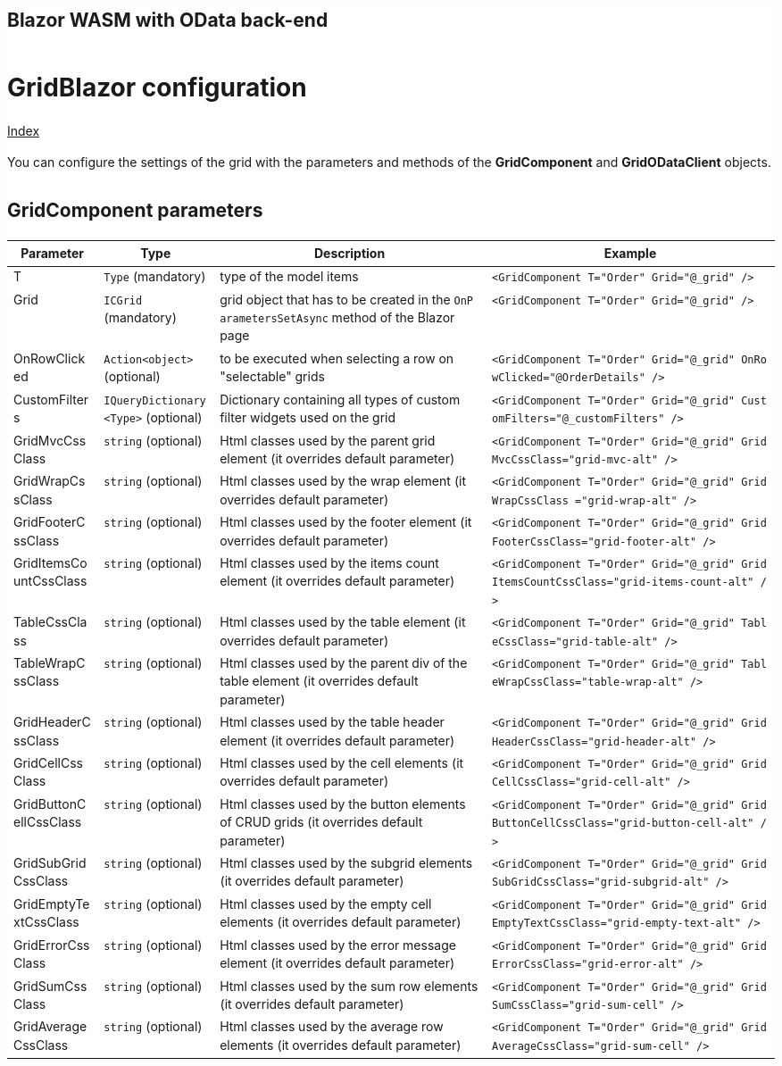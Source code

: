 ## Blazor WASM with OData back-end

# GridBlazor configuration

[Index](Documentation.md) 

You can configure the settings of the grid with the parameters and methods of the **GridComponent** and **GridODataClient** objects.
 
## GridComponent parameters

Parameter | Type | Description | Example
--------- | ---- | ----------- | -------
T | ```Type``` (mandatory) | type of the model items | ```<GridComponent T="Order" Grid="@_grid" />```
Grid | ```ICGrid``` (mandatory) | grid object that has to be created in the ```OnParametersSetAsync``` method of the Blazor page | ```<GridComponent T="Order" Grid="@_grid" />```
OnRowClicked | ```Action<object>``` (optional) |  to be executed when selecting a row on "selectable" grids | ```<GridComponent T="Order" Grid="@_grid" OnRowClicked="@OrderDetails" />```
CustomFilters | ```IQueryDictionary<Type>``` (optional) | Dictionary containing all types of custom filter widgets used on the grid  | ```<GridComponent T="Order" Grid="@_grid" CustomFilters="@_customFilters" />```
GridMvcCssClass | ```string``` (optional) | Html classes used by the parent grid element (it overrides default parameter) | ```<GridComponent T="Order" Grid="@_grid" GridMvcCssClass="grid-mvc-alt" />```
GridWrapCssClass | ```string``` (optional) | Html classes used by the wrap element (it overrides default parameter) | ```<GridComponent T="Order" Grid="@_grid" GridWrapCssClass ="grid-wrap-alt" />```
GridFooterCssClass | ```string``` (optional) | Html classes used by the footer element (it overrides default parameter) | ```<GridComponent T="Order" Grid="@_grid" GridFooterCssClass="grid-footer-alt" />```
GridItemsCountCssClass | ```string``` (optional) | Html classes used by the items count element (it overrides default parameter) | ```<GridComponent T="Order" Grid="@_grid" GridItemsCountCssClass="grid-items-count-alt" />```
TableCssClass | ```string``` (optional) | Html classes used by the table element (it overrides default parameter) | ```<GridComponent T="Order" Grid="@_grid" TableCssClass="grid-table-alt" />```
TableWrapCssClass | ```string``` (optional) | Html classes used by the parent div of the table element (it overrides default parameter) | ```<GridComponent T="Order" Grid="@_grid" TableWrapCssClass="table-wrap-alt" />```
GridHeaderCssClass | ```string``` (optional) | Html classes used by the table header element (it overrides default parameter) | ```<GridComponent T="Order" Grid="@_grid" GridHeaderCssClass="grid-header-alt" />```
GridCellCssClass | ```string``` (optional) | Html classes used by the cell elements (it overrides default parameter) | ```<GridComponent T="Order" Grid="@_grid" GridCellCssClass="grid-cell-alt" />```
GridButtonCellCssClass | ```string``` (optional) | Html classes used by the button elements of CRUD grids (it overrides default parameter) | ```<GridComponent T="Order" Grid="@_grid" GridButtonCellCssClass="grid-button-cell-alt" />```
GridSubGridCssClass | ```string``` (optional) | Html classes used by the subgrid elements (it overrides default parameter) | ```<GridComponent T="Order" Grid="@_grid" GridSubGridCssClass="grid-subgrid-alt" />```
GridEmptyTextCssClass | ```string``` (optional) | Html classes used by the empty cell elements (it overrides default parameter) | ```<GridComponent T="Order" Grid="@_grid" GridEmptyTextCssClass="grid-empty-text-alt" />```
GridErrorCssClass | ```string``` (optional) | Html classes used by the error message element (it overrides default parameter) | ```<GridComponent T="Order" Grid="@_grid" GridErrorCssClass="grid-error-alt" />```
GridSumCssClass | ```string``` (optional) | Html classes used by the sum row elements (it overrides default parameter) | ```<GridComponent T="Order" Grid="@_grid" GridSumCssClass="grid-sum-cell" />```
GridAverageCssClass | ```string``` (optional) | Html classes used by the average row elements (it overrides default parameter) | ```<GridComponent T="Order" Grid="@_grid" GridAverageCssClass="grid-sum-cell" />```